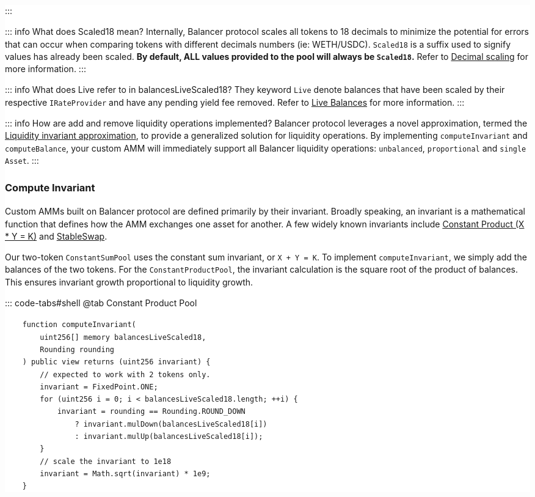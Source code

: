 :::

::: info What does Scaled18 mean?
Internally, Balancer protocol scales all tokens to 18 decimals to minimize the potential for errors that can occur when
comparing tokens with different decimals numbers (ie: WETH/USDC). `Scaled18` is a suffix used to signify values has already been scaled.
**By default, ALL values provided to the pool will always be `Scaled18`.** Refer to [Decimal scaling](/concepts/vault/token-scaling.html#pool-registration) for more information.
:::

::: info What does Live refer to in balancesLiveScaled18?
They keyword `Live` denote balances that have been scaled by their respective `IRateProvider` and have any pending yield fee removed. Refer to [Live Balances](/concepts/vault/token-scaling.html#live-balances) for more information.
:::

::: info How are add and remove liquidity operations implemented?
Balancer protocol leverages a novel approximation, termed the [Liquidity invariant approximation](/concepts/vault/liquidity-invariant-approximation.html), to provide a generalized solution for liquidity operations.
By implementing `computeInvariant` and `computeBalance`, your custom AMM will immediately support all Balancer liquidity operations: `unbalanced`, `proportional` and `singleAsset`.
:::

### Compute Invariant

Custom AMMs built on Balancer protocol are defined primarily by their invariant. Broadly speaking, an invariant is a mathematical function that defines
how the AMM exchanges one asset for another. A few widely known invariants include [Constant Product (X * Y = K)](https://docs.uniswap.org/contracts/v2/concepts/protocol-overview/how-uniswap-works) and [StableSwap](https://berkeley-defi.github.io/assets/material/StableSwap.pdf).

Our two-token `ConstantSumPool` uses the constant sum invariant, or `X + Y = K`. To implement `computeInvariant`, we simply add the balances of the two tokens. For the `ConstantProductPool`, the invariant calculation is the square root of the product of balances. This ensures invariant growth proportional to liquidity growth.

::: code-tabs#shell
@tab Constant Product Pool
```solidity
    function computeInvariant(
        uint256[] memory balancesLiveScaled18,
        Rounding rounding
    ) public view returns (uint256 invariant) {
        // expected to work with 2 tokens only.
        invariant = FixedPoint.ONE;
        for (uint256 i = 0; i < balancesLiveScaled18.length; ++i) {
            invariant = rounding == Rounding.ROUND_DOWN
                ? invariant.mulDown(balancesLiveScaled18[i])
                : invariant.mulUp(balancesLiveScaled18[i]);
        }
        // scale the invariant to 1e18
        invariant = Math.sqrt(invariant) * 1e9;
    }
```
